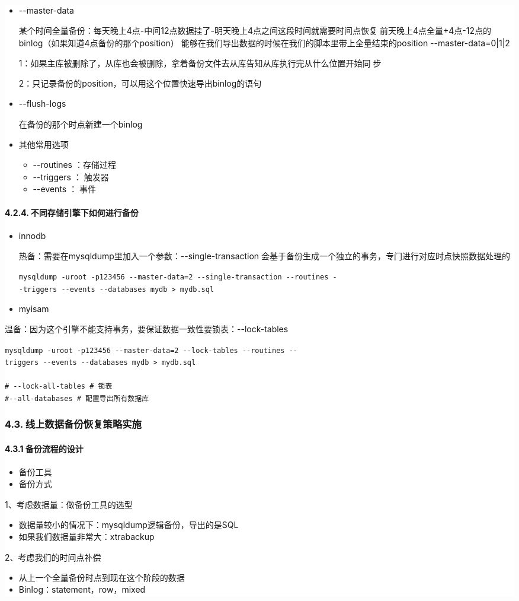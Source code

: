 - --master-data

  某个时间全量备份：每天晚上4点-中间12点数据挂了-明天晚上4点之间这段时间就需要时间点恢复 前天晚上4点全量+4点-12点的binlog（如果知道4点备份的那个position） 能够在我们导出数据的时候在我们的脚本⾥带上全量结束的position --master-data=0|1|2 

  1：如果主库被删除了，从库也会被删除，拿着备份⽂件去从库告知从库执⾏完从什么位置开始同 步 

  2：只记录备份的position，可以⽤这个位置快速导出binlog的语句

- --flush-logs

  在备份的那个时点新建⼀个binlog

- 其他常⽤选项

  - --routines ：存储过程 
  - --triggers ： 触发器 
  - --events ： 事件



#### 4.2.4.  不同存储引擎下如何进⾏备份

- innodb

  热备：需要在mysqldump⾥加⼊⼀个参数：--single-transaction 会基于备份⽣成⼀个独⽴的事务，专⻔进⾏对应时点快照数据处理的

  ```shell
  mysqldump -uroot -p123456 --master-data=2 --single-transaction --routines -
  -triggers --events --databases mydb > mydb.sql
  ```

-  myisam

  温备：因为这个引擎不能⽀持事务，要保证数据⼀致性要锁表：--lock-tables

  ```shell
  mysqldump -uroot -p123456 --master-data=2 --lock-tables --routines --
  triggers --events --databases mydb > mydb.sql
  
  # --lock-all-tables # 锁表
  #--all-databases # 配置导出所有数据库 
  ```



### 4.3. 线上数据备份恢复策略实施

####  4.3.1 备份流程的设计

- 备份⼯具 
- 备份⽅式 

1、考虑数据量：做备份⼯具的选型 

- 数据量较⼩的情况下：mysqldump逻辑备份，导出的是SQL 
- 如果我们数据量⾮常⼤：xtrabackup 

2、考虑我们的时间点补偿 

- 从上⼀个全量备份时点到现在这个阶段的数据 
- Binlog：statement，row，mixed 
